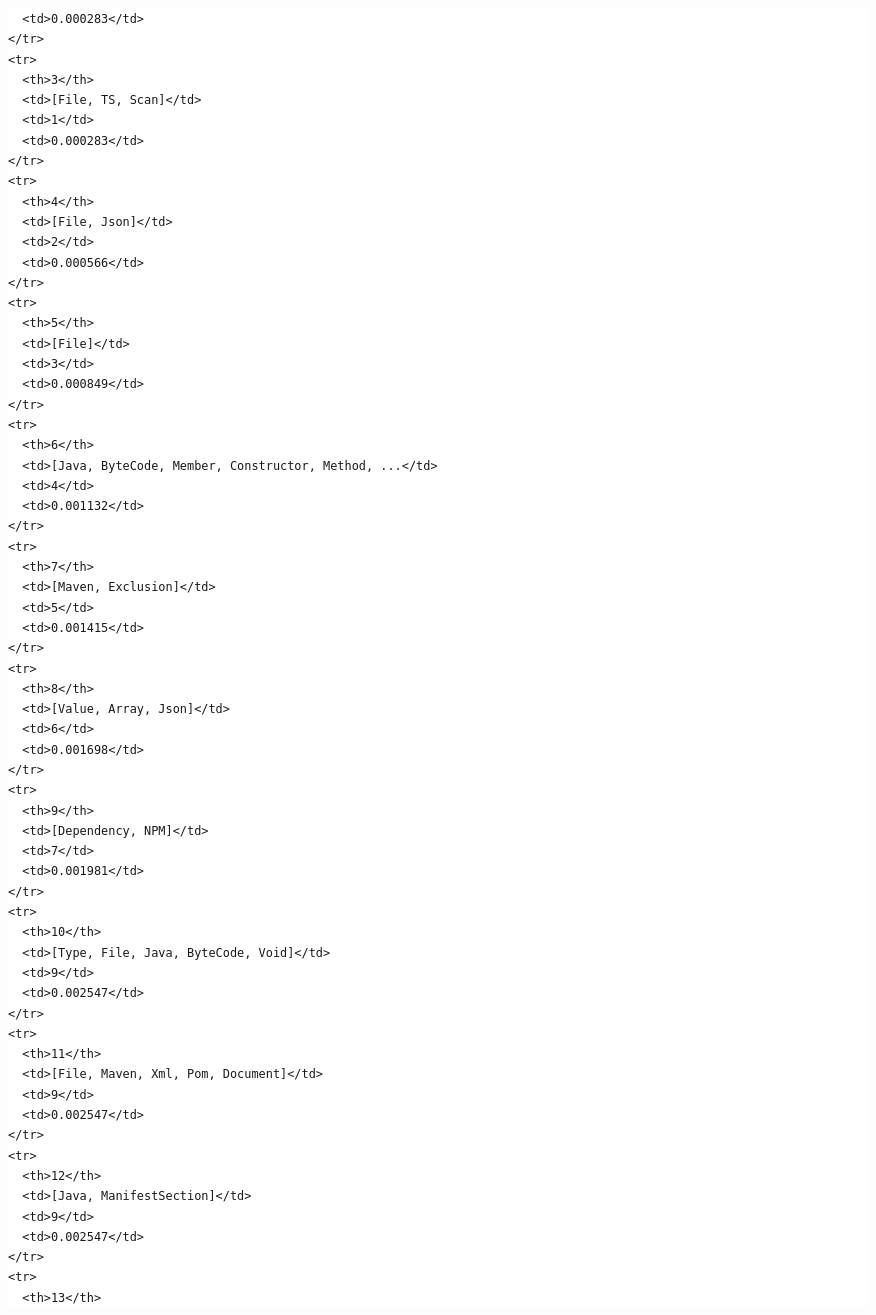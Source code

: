       <td>0.000283</td>
    </tr>
    <tr>
      <th>3</th>
      <td>[File, TS, Scan]</td>
      <td>1</td>
      <td>0.000283</td>
    </tr>
    <tr>
      <th>4</th>
      <td>[File, Json]</td>
      <td>2</td>
      <td>0.000566</td>
    </tr>
    <tr>
      <th>5</th>
      <td>[File]</td>
      <td>3</td>
      <td>0.000849</td>
    </tr>
    <tr>
      <th>6</th>
      <td>[Java, ByteCode, Member, Constructor, Method, ...</td>
      <td>4</td>
      <td>0.001132</td>
    </tr>
    <tr>
      <th>7</th>
      <td>[Maven, Exclusion]</td>
      <td>5</td>
      <td>0.001415</td>
    </tr>
    <tr>
      <th>8</th>
      <td>[Value, Array, Json]</td>
      <td>6</td>
      <td>0.001698</td>
    </tr>
    <tr>
      <th>9</th>
      <td>[Dependency, NPM]</td>
      <td>7</td>
      <td>0.001981</td>
    </tr>
    <tr>
      <th>10</th>
      <td>[Type, File, Java, ByteCode, Void]</td>
      <td>9</td>
      <td>0.002547</td>
    </tr>
    <tr>
      <th>11</th>
      <td>[File, Maven, Xml, Pom, Document]</td>
      <td>9</td>
      <td>0.002547</td>
    </tr>
    <tr>
      <th>12</th>
      <td>[Java, ManifestSection]</td>
      <td>9</td>
      <td>0.002547</td>
    </tr>
    <tr>
      <th>13</th>